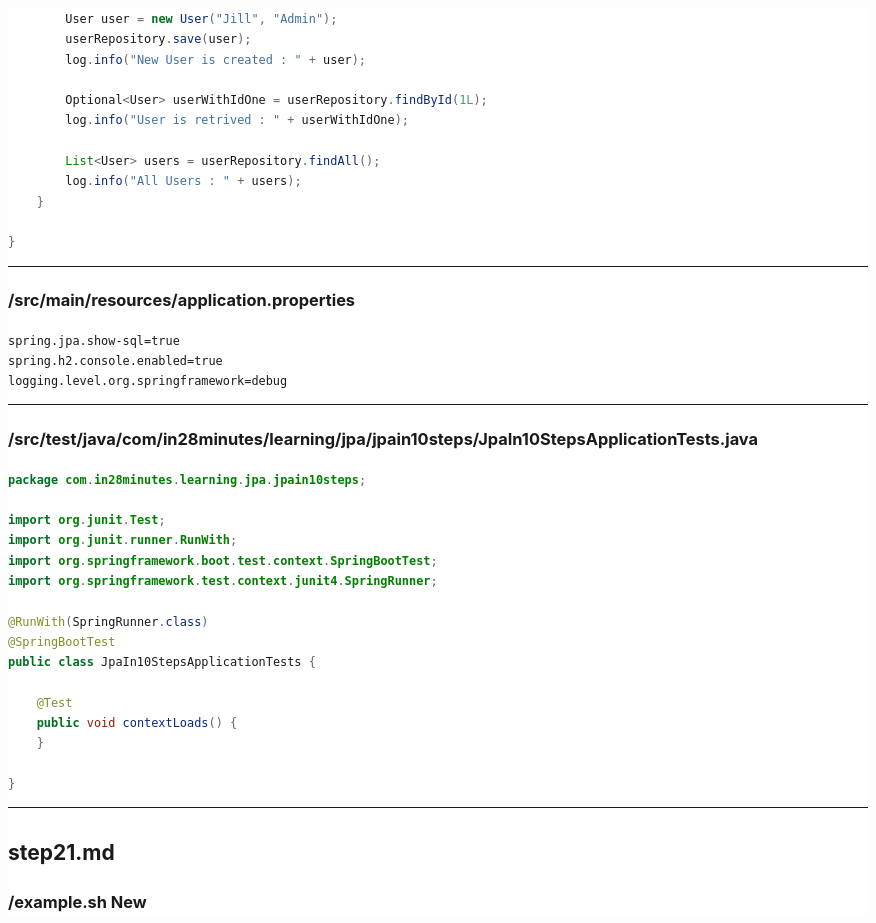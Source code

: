```java
		User user = new User("Jill", "Admin");
		userRepository.save(user);
		log.info("New User is created : " + user);
		
		Optional<User> userWithIdOne = userRepository.findById(1L);
		log.info("User is retrived : " + userWithIdOne);

		List<User> users = userRepository.findAll();
		log.info("All Users : " + users);			
	}
	
}
```
---

### /src/main/resources/application.properties

```
spring.jpa.show-sql=true
spring.h2.console.enabled=true
logging.level.org.springframework=debug
```
---

### /src/test/java/com/in28minutes/learning/jpa/jpain10steps/JpaIn10StepsApplicationTests.java

```java
package com.in28minutes.learning.jpa.jpain10steps;

import org.junit.Test;
import org.junit.runner.RunWith;
import org.springframework.boot.test.context.SpringBootTest;
import org.springframework.test.context.junit4.SpringRunner;

@RunWith(SpringRunner.class)
@SpringBootTest
public class JpaIn10StepsApplicationTests {

	@Test
	public void contextLoads() {
	}

}
```
---
## step21.md

### /example.sh New
